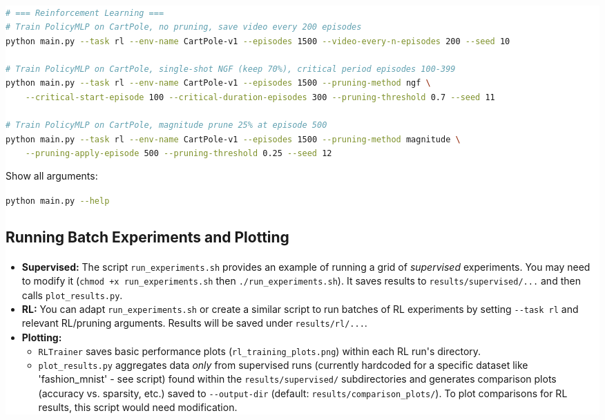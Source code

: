 ```bash
# === Reinforcement Learning ===
# Train PolicyMLP on CartPole, no pruning, save video every 200 episodes
python main.py --task rl --env-name CartPole-v1 --episodes 1500 --video-every-n-episodes 200 --seed 10

# Train PolicyMLP on CartPole, single-shot NGF (keep 70%), critical period episodes 100-399
python main.py --task rl --env-name CartPole-v1 --episodes 1500 --pruning-method ngf \
    --critical-start-episode 100 --critical-duration-episodes 300 --pruning-threshold 0.7 --seed 11

# Train PolicyMLP on CartPole, magnitude prune 25% at episode 500
python main.py --task rl --env-name CartPole-v1 --episodes 1500 --pruning-method magnitude \
    --pruning-apply-episode 500 --pruning-threshold 0.25 --seed 12
```

Show all arguments:
```bash
python main.py --help
```

## Running Batch Experiments and Plotting

*   **Supervised:** The script `run_experiments.sh` provides an example of running a grid of *supervised* experiments. You may need to modify it (`chmod +x run_experiments.sh` then `./run_experiments.sh`). It saves results to `results/supervised/...` and then calls `plot_results.py`.
*   **RL:** You can adapt `run_experiments.sh` or create a similar script to run batches of RL experiments by setting `--task rl` and relevant RL/pruning arguments. Results will be saved under `results/rl/...`.
*   **Plotting:**
    *   `RLTrainer` saves basic performance plots (`rl_training_plots.png`) within each RL run's directory.
    *   `plot_results.py` aggregates data *only* from supervised runs (currently hardcoded for a specific dataset like 'fashion_mnist' - see script) found within the `results/supervised/` subdirectories and generates comparison plots (accuracy vs. sparsity, etc.) saved to `--output-dir` (default: `results/comparison_plots/`). To plot comparisons for RL results, this script would need modification. 
